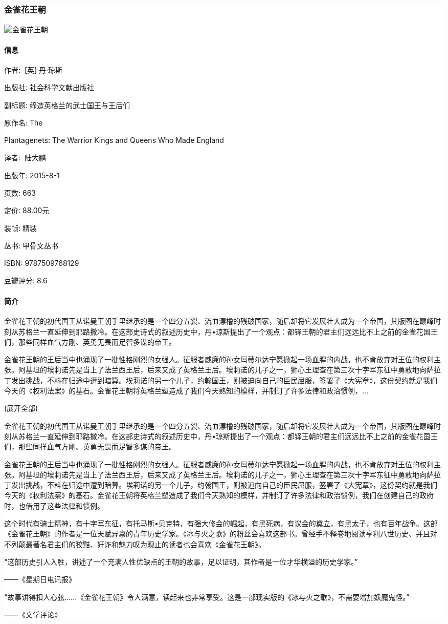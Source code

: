 

### 金雀花王朝

![金雀花王朝](https://img3.doubanio.com/view/subject/l/public/s28269434.jpg)

#### 信息

作者:  [英] 丹·琼斯 

出版社: 社会科学文献出版社 

副标题: 缔造英格兰的武士国王与王后们 

原作名: The 

Plantagenets: The Warrior Kings and Queens Who Made England 

译者:  陆大鹏 

出版年: 2015-8-1 

页数: 663 

定价: 88.00元 

装帧: 精装 

丛书: 甲骨文丛书 

ISBN: 9787509768129

豆瓣评分: 8.6

#### 简介

金雀花王朝的初代国王从诺曼王朝手里继承的是一个四分五裂、流血漂橹的残破国家，随后却将它发展壮大成为一个帝国，其版图在巅峰时刻从苏格兰一直延伸到耶路撒冷。在这部史诗式的叙述历史中，丹•琼斯提出了一个观点：都铎王朝的君主们远远比不上之前的金雀花国王们，那些同样血气方刚、英勇无畏而足智多谋的帝王。

金雀花王朝的王后当中也涌现了一批性格刚烈的女强人。征服者威廉的孙女玛蒂尔达宁愿掀起一场血腥的内战，也不肯放弃对王位的权利主张。阿基坦的埃莉诺先是当上了法兰西王后，后来又成了英格兰王后。埃莉诺的儿子之一，狮心王理查在第三次十字军东征中勇敢地向萨拉丁发出挑战，不料在归途中遭到暗算。埃莉诺的另一个儿子，约翰国王，则被迫向自己的臣民屈服，签署了《大宪章》，这份契约就是我们今天的《权利法案》的基石。金雀花王朝将英格兰塑造成了我们今天熟知的模样，并制订了许多法律和政治惯例，...

(展开全部)

金雀花王朝的初代国王从诺曼王朝手里继承的是一个四分五裂、流血漂橹的残破国家，随后却将它发展壮大成为一个帝国，其版图在巅峰时刻从苏格兰一直延伸到耶路撒冷。在这部史诗式的叙述历史中，丹•琼斯提出了一个观点：都铎王朝的君主们远远比不上之前的金雀花国王们，那些同样血气方刚、英勇无畏而足智多谋的帝王。

金雀花王朝的王后当中也涌现了一批性格刚烈的女强人。征服者威廉的孙女玛蒂尔达宁愿掀起一场血腥的内战，也不肯放弃对王位的权利主张。阿基坦的埃莉诺先是当上了法兰西王后，后来又成了英格兰王后。埃莉诺的儿子之一，狮心王理查在第三次十字军东征中勇敢地向萨拉丁发出挑战，不料在归途中遭到暗算。埃莉诺的另一个儿子，约翰国王，则被迫向自己的臣民屈服，签署了《大宪章》，这份契约就是我们今天的《权利法案》的基石。金雀花王朝将英格兰塑造成了我们今天熟知的模样，并制订了许多法律和政治惯例，我们在创建自己的政府时，也借用了这些法律和惯例。

这个时代有骑士精神，有十字军东征，有托马斯•贝克特，有强大修会的崛起，有黑死病，有议会的奠立，有黑太子，也有百年战争。这部《金雀花王朝》的作者是一位天赋异禀的青年历史学家。《冰与火之歌》的粉丝会喜欢这部书。曾经手不释卷地阅读亨利八世历史、并且对不列颠最著名君主们的狡黠、奸诈和魅力叹为观止的读者也会喜欢《金雀花王朝》。

“这部历史引人入胜，讲述了一个充满人性优缺点的王朝的故事，足以证明，其作者是一位才华横溢的历史学家。”

——《星期日电讯报》

“故事讲得扣人心弦……《金雀花王朝》令人满意，读起来也非常享受。这是一部现实版的《冰与火之歌》，不需要增加妖魔鬼怪。”

——《文学评论》
